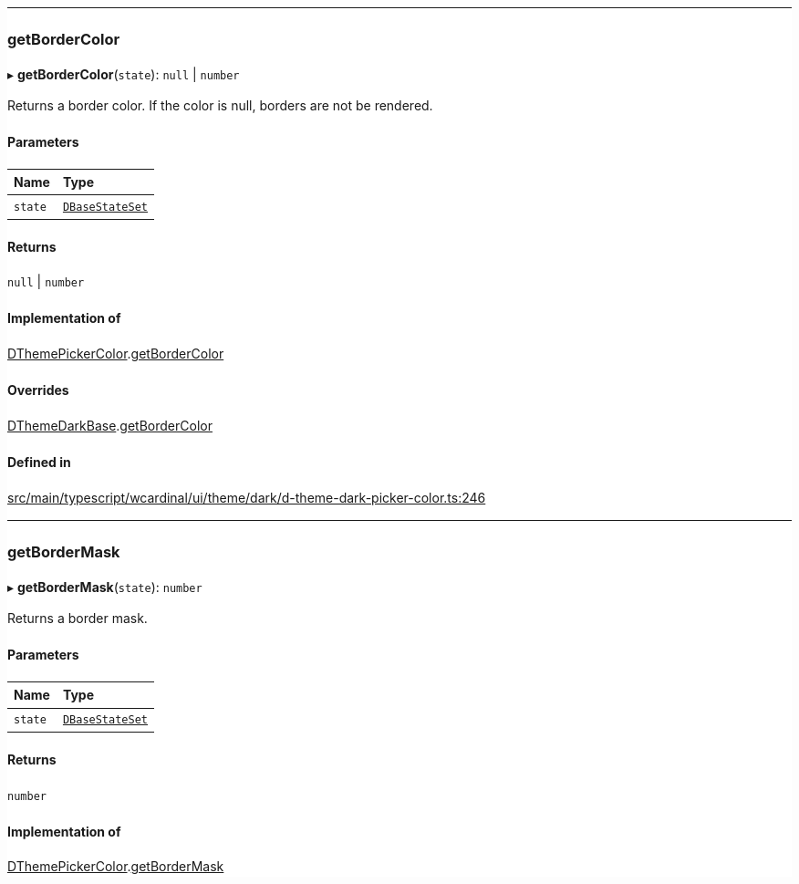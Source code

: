 ___

### getBorderColor

▸ **getBorderColor**(`state`): ``null`` \| `number`

Returns a border color.
If the color is null, borders are not be rendered.

#### Parameters

| Name | Type |
| :------ | :------ |
| `state` | [`DBaseStateSet`](../interfaces/DBaseStateSet.md) |

#### Returns

``null`` \| `number`

#### Implementation of

[DThemePickerColor](../interfaces/DThemePickerColor.md).[getBorderColor](../interfaces/DThemePickerColor.md#getbordercolor)

#### Overrides

[DThemeDarkBase](DThemeDarkBase.md).[getBorderColor](DThemeDarkBase.md#getbordercolor)

#### Defined in

[src/main/typescript/wcardinal/ui/theme/dark/d-theme-dark-picker-color.ts:246](https://github.com/winter-cardinal/winter-cardinal-ui/blob/v0.179.0/src/main/typescript/wcardinal/ui/theme/dark/d-theme-dark-picker-color.ts#L246)

___

### getBorderMask

▸ **getBorderMask**(`state`): `number`

Returns a border mask.

#### Parameters

| Name | Type |
| :------ | :------ |
| `state` | [`DBaseStateSet`](../interfaces/DBaseStateSet.md) |

#### Returns

`number`

#### Implementation of

[DThemePickerColor](../interfaces/DThemePickerColor.md).[getBorderMask](../interfaces/DThemePickerColor.md#getbordermask)
